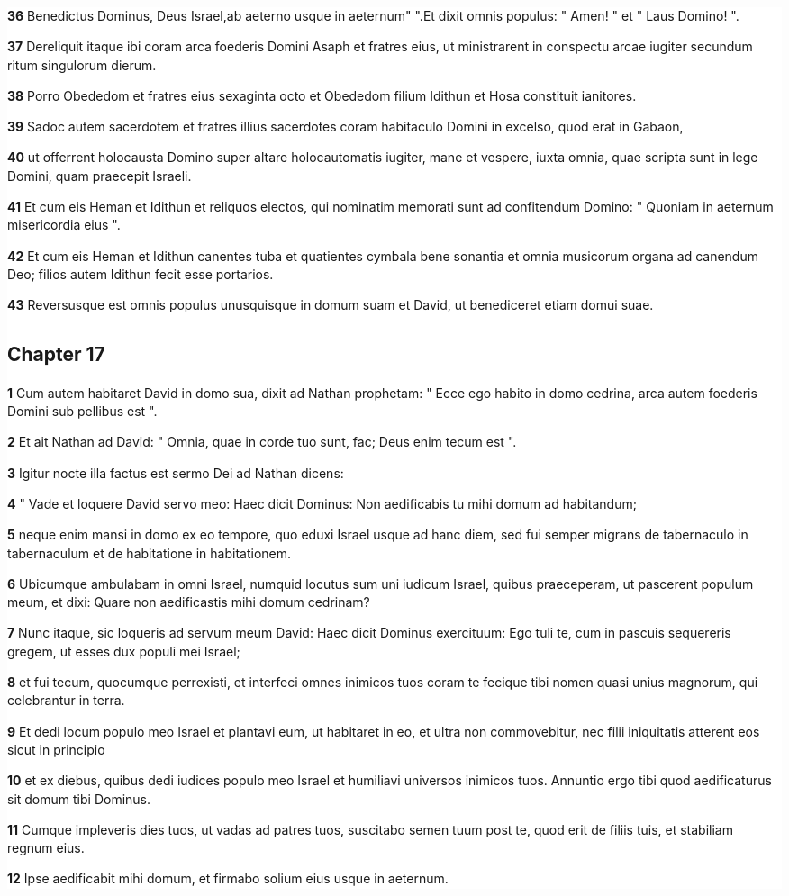 **36** Benedictus Dominus, Deus Israel,ab aeterno usque in aeternum" ".Et dixit omnis populus: " Amen! " et " Laus Domino! ".

**37** Dereliquit itaque ibi coram arca foederis Domini Asaph et fratres eius, ut ministrarent in conspectu arcae iugiter secundum ritum singulorum dierum.

**38** Porro Obededom et fratres eius sexaginta octo et Obededom filium Idithun et Hosa constituit ianitores.

**39** Sadoc autem sacerdotem et fratres illius sacerdotes coram habitaculo Domini in excelso, quod erat in Gabaon,

**40** ut offerrent holocausta Domino super altare holocautomatis iugiter, mane et vespere, iuxta omnia, quae scripta sunt in lege Domini, quam praecepit Israeli.

**41** Et cum eis Heman et Idithun et reliquos electos, qui nominatim memorati sunt ad confitendum Domino: " Quoniam in aeternum misericordia eius ".

**42** Et cum eis Heman et Idithun canentes tuba et quatientes cymbala bene sonantia et omnia musicorum organa ad canendum Deo; filios autem Idithun fecit esse portarios.

**43** Reversusque est omnis populus unusquisque in domum suam et David, ut benediceret etiam domui suae.

## Chapter 17

**1** Cum autem habitaret David in domo sua, dixit ad Nathan prophetam: " Ecce ego habito in domo cedrina, arca autem foederis Domini sub pellibus est ".

**2** Et ait Nathan ad David: " Omnia, quae in corde tuo sunt, fac; Deus enim tecum est ".

**3** Igitur nocte illa factus est sermo Dei ad Nathan dicens:

**4** " Vade et loquere David servo meo: Haec dicit Dominus: Non aedificabis tu mihi domum ad habitandum;

**5** neque enim mansi in domo ex eo tempore, quo eduxi Israel usque ad hanc diem, sed fui semper migrans de tabernaculo in tabernaculum et de habitatione in habitationem.

**6** Ubicumque ambulabam in omni Israel, numquid locutus sum uni iudicum Israel, quibus praeceperam, ut pascerent populum meum, et dixi: Quare non aedificastis mihi domum cedrinam?

**7** Nunc itaque, sic loqueris ad servum meum David: Haec dicit Dominus exercituum: Ego tuli te, cum in pascuis sequereris gregem, ut esses dux populi mei Israel;

**8** et fui tecum, quocumque perrexisti, et interfeci omnes inimicos tuos coram te fecique tibi nomen quasi unius magnorum, qui celebrantur in terra.

**9** Et dedi locum populo meo Israel et plantavi eum, ut habitaret in eo, et ultra non commovebitur, nec filii iniquitatis atterent eos sicut in principio

**10** et ex diebus, quibus dedi iudices populo meo Israel et humiliavi universos inimicos tuos. Annuntio ergo tibi quod aedificaturus sit domum tibi Dominus.

**11** Cumque impleveris dies tuos, ut vadas ad patres tuos, suscitabo semen tuum post te, quod erit de filiis tuis, et stabiliam regnum eius.

**12** Ipse aedificabit mihi domum, et firmabo solium eius usque in aeternum.
